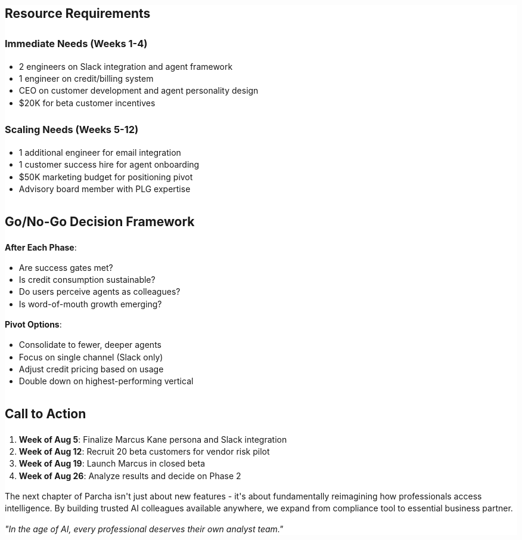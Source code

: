 ## Resource Requirements

### Immediate Needs (Weeks 1-4)
- 2 engineers on Slack integration and agent framework
- 1 engineer on credit/billing system
- CEO on customer development and agent personality design
- $20K for beta customer incentives

### Scaling Needs (Weeks 5-12)
- 1 additional engineer for email integration
- 1 customer success hire for agent onboarding
- $50K marketing budget for positioning pivot
- Advisory board member with PLG expertise

## Go/No-Go Decision Framework

**After Each Phase**:
- Are success gates met?
- Is credit consumption sustainable?
- Do users perceive agents as colleagues?
- Is word-of-mouth growth emerging?

**Pivot Options**:
- Consolidate to fewer, deeper agents
- Focus on single channel (Slack only)
- Adjust credit pricing based on usage
- Double down on highest-performing vertical

## Call to Action

1. **Week of Aug 5**: Finalize Marcus Kane persona and Slack integration
2. **Week of Aug 12**: Recruit 20 beta customers for vendor risk pilot
3. **Week of Aug 19**: Launch Marcus in closed beta
4. **Week of Aug 26**: Analyze results and decide on Phase 2

The next chapter of Parcha isn't just about new features - it's about fundamentally reimagining how professionals access intelligence. By building trusted AI colleagues available anywhere, we expand from compliance tool to essential business partner.

*"In the age of AI, every professional deserves their own analyst team."*